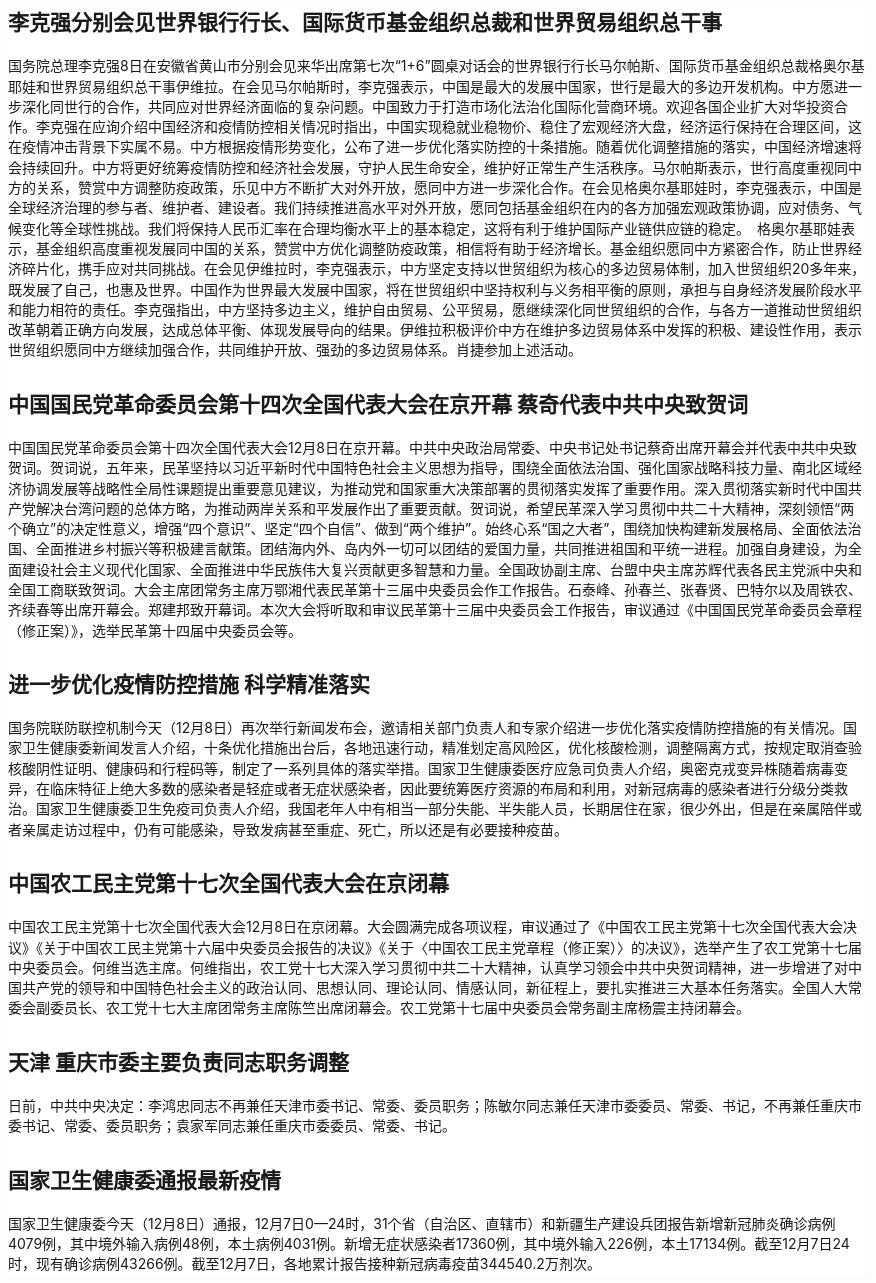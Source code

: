 
## 李克强分别会见世界银行行长、国际货币基金组织总裁和世界贸易组织总干事


国务院总理李克强8日在安徽省黄山市分别会见来华出席第七次“1+6”圆桌对话会的世界银行行长马尔帕斯、国际货币基金组织总裁格奥尔基耶娃和世界贸易组织总干事伊维拉。在会见马尔帕斯时，李克强表示，中国是最大的发展中国家，世行是最大的多边开发机构。中方愿进一步深化同世行的合作，共同应对世界经济面临的复杂问题。中国致力于打造市场化法治化国际化营商环境。欢迎各国企业扩大对华投资合作。李克强在应询介绍中国经济和疫情防控相关情况时指出，中国实现稳就业稳物价、稳住了宏观经济大盘，经济运行保持在合理区间，这在疫情冲击背景下实属不易。中方根据疫情形势变化，公布了进一步优化落实防控的十条措施。随着优化调整措施的落实，中国经济增速将会持续回升。中方将更好统筹疫情防控和经济社会发展，守护人民生命安全，维护好正常生产生活秩序。马尔帕斯表示，世行高度重视同中方的关系，赞赏中方调整防疫政策，乐见中方不断扩大对外开放，愿同中方进一步深化合作。在会见格奥尔基耶娃时，李克强表示，中国是全球经济治理的参与者、维护者、建设者。我们持续推进高水平对外开放，愿同包括基金组织在内的各方加强宏观政策协调，应对债务、气候变化等全球性挑战。我们将保持人民币汇率在合理均衡水平上的基本稳定，这将有利于维护国际产业链供应链的稳定。　格奥尔基耶娃表示，基金组织高度重视发展同中国的关系，赞赏中方优化调整防疫政策，相信将有助于经济增长。基金组织愿同中方紧密合作，防止世界经济碎片化，携手应对共同挑战。在会见伊维拉时，李克强表示，中方坚定支持以世贸组织为核心的多边贸易体制，加入世贸组织20多年来，既发展了自己，也惠及世界。中国作为世界最大发展中国家，将在世贸组织中坚持权利与义务相平衡的原则，承担与自身经济发展阶段水平和能力相符的责任。李克强指出，中方坚持多边主义，维护自由贸易、公平贸易，愿继续深化同世贸组织的合作，与各方一道推动世贸组织改革朝着正确方向发展，达成总体平衡、体现发展导向的结果。伊维拉积极评价中方在维护多边贸易体系中发挥的积极、建设性作用，表示世贸组织愿同中方继续加强合作，共同维护开放、强劲的多边贸易体系。肖捷参加上述活动。


## 中国国民党革命委员会第十四次全国代表大会在京开幕 蔡奇代表中共中央致贺词


中国国民党革命委员会第十四次全国代表大会12月8日在京开幕。中共中央政治局常委、中央书记处书记蔡奇出席开幕会并代表中共中央致贺词。贺词说，五年来，民革坚持以习近平新时代中国特色社会主义思想为指导，围绕全面依法治国、强化国家战略科技力量、南北区域经济协调发展等战略性全局性课题提出重要意见建议，为推动党和国家重大决策部署的贯彻落实发挥了重要作用。深入贯彻落实新时代中国共产党解决台湾问题的总体方略，为推动两岸关系和平发展作出了重要贡献。贺词说，希望民革深入学习贯彻中共二十大精神，深刻领悟“两个确立”的决定性意义，增强“四个意识”、坚定“四个自信”、做到“两个维护”。始终心系“国之大者”，围绕加快构建新发展格局、全面依法治国、全面推进乡村振兴等积极建言献策。团结海内外、岛内外一切可以团结的爱国力量，共同推进祖国和平统一进程。加强自身建设，为全面建设社会主义现代化国家、全面推进中华民族伟大复兴贡献更多智慧和力量。全国政协副主席、台盟中央主席苏辉代表各民主党派中央和全国工商联致贺词。大会主席团常务主席万鄂湘代表民革第十三届中央委员会作工作报告。石泰峰、孙春兰、张春贤、巴特尔以及周铁农、齐续春等出席开幕会。郑建邦致开幕词。本次大会将听取和审议民革第十三届中央委员会工作报告，审议通过《中国国民党革命委员会章程（修正案）》，选举民革第十四届中央委员会等。


## 进一步优化疫情防控措施 科学精准落实


国务院联防联控机制今天（12月8日）再次举行新闻发布会，邀请相关部门负责人和专家介绍进一步优化落实疫情防控措施的有关情况。国家卫生健康委新闻发言人介绍，十条优化措施出台后，各地迅速行动，精准划定高风险区，优化核酸检测，调整隔离方式，按规定取消查验核酸阴性证明、健康码和行程码等，制定了一系列具体的落实举措。国家卫生健康委医疗应急司负责人介绍，奥密克戎变异株随着病毒变异，在临床特征上绝大多数的感染者是轻症或者无症状感染者，因此要统筹医疗资源的布局和利用，对新冠病毒的感染者进行分级分类救治。国家卫生健康委卫生免疫司负责人介绍，我国老年人中有相当一部分失能、半失能人员，长期居住在家，很少外出，但是在亲属陪伴或者亲属走访过程中，仍有可能感染，导致发病甚至重症、死亡，所以还是有必要接种疫苗。


## 中国农工民主党第十七次全国代表大会在京闭幕


中国农工民主党第十七次全国代表大会12月8日在京闭幕。大会圆满完成各项议程，审议通过了《中国农工民主党第十七次全国代表大会决议》《关于中国农工民主党第十六届中央委员会报告的决议》《关于〈中国农工民主党章程（修正案）〉的决议》，选举产生了农工党第十七届中央委员会。何维当选主席。何维指出，农工党十七大深入学习贯彻中共二十大精神，认真学习领会中共中央贺词精神，进一步增进了对中国共产党的领导和中国特色社会主义的政治认同、思想认同、理论认同、情感认同，新征程上，要扎实推进三大基本任务落实。全国人大常委会副委员长、农工党十七大主席团常务主席陈竺出席闭幕会。农工党第十七届中央委员会常务副主席杨震主持闭幕会。


## 天津 重庆市委主要负责同志职务调整


日前，中共中央决定：李鸿忠同志不再兼任天津市委书记、常委、委员职务；陈敏尔同志兼任天津市委委员、常委、书记，不再兼任重庆市委书记、常委、委员职务；袁家军同志兼任重庆市委委员、常委、书记。


## 国家卫生健康委通报最新疫情


国家卫生健康委今天（12月8日）通报，12月7日0—24时，31个省（自治区、直辖市）和新疆生产建设兵团报告新增新冠肺炎确诊病例4079例，其中境外输入病例48例，本土病例4031例。新增无症状感染者17360例，其中境外输入226例，本土17134例。截至12月7日24时，现有确诊病例43266例。截至12月7日，各地累计报告接种新冠病毒疫苗344540.2万剂次。
